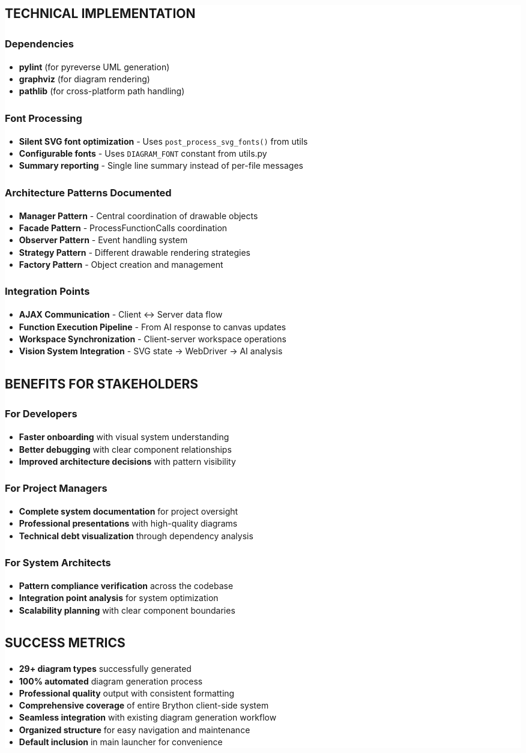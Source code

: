 ## **TECHNICAL IMPLEMENTATION**

### **Dependencies**
- **pylint** (for pyreverse UML generation)
- **graphviz** (for diagram rendering)
- **pathlib** (for cross-platform path handling)

### **Font Processing**
- **Silent SVG font optimization** - Uses `post_process_svg_fonts()` from utils
- **Configurable fonts** - Uses `DIAGRAM_FONT` constant from utils.py
- **Summary reporting** - Single line summary instead of per-file messages

### **Architecture Patterns Documented**
- **Manager Pattern** - Central coordination of drawable objects
- **Facade Pattern** - ProcessFunctionCalls coordination
- **Observer Pattern** - Event handling system
- **Strategy Pattern** - Different drawable rendering strategies
- **Factory Pattern** - Object creation and management

### **Integration Points**
- **AJAX Communication** - Client ↔ Server data flow
- **Function Execution Pipeline** - From AI response to canvas updates
- **Workspace Synchronization** - Client-server workspace operations
- **Vision System Integration** - SVG state → WebDriver → AI analysis

## **BENEFITS FOR STAKEHOLDERS**

### **For Developers**
- **Faster onboarding** with visual system understanding
- **Better debugging** with clear component relationships
- **Improved architecture decisions** with pattern visibility

### **For Project Managers**
- **Complete system documentation** for project oversight
- **Professional presentations** with high-quality diagrams
- **Technical debt visualization** through dependency analysis

### **For System Architects**
- **Pattern compliance verification** across the codebase
- **Integration point analysis** for system optimization
- **Scalability planning** with clear component boundaries

## **SUCCESS METRICS**

- **29+ diagram types** successfully generated  
- **100% automated** diagram generation process  
- **Professional quality** output with consistent formatting  
- **Comprehensive coverage** of entire Brython client-side system  
- **Seamless integration** with existing diagram generation workflow  
- **Organized structure** for easy navigation and maintenance  
- **Default inclusion** in main launcher for convenience
